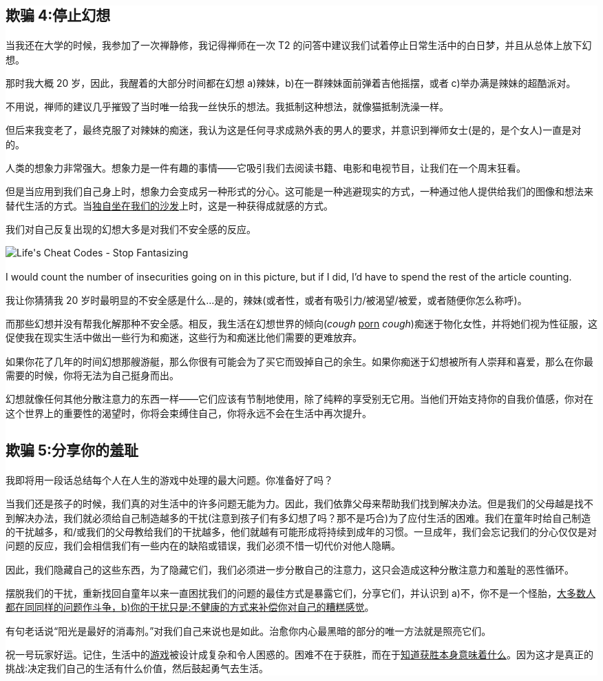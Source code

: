 ## 欺骗 4:停止幻想

当我还在大学的时候，我参加了一次禅静修，我记得禅师在一次 T2 的问答中建议我们试着停止日常生活中的白日梦，并且从总体上放下幻想。

那时我大概 20 岁，因此，我醒着的大部分时间都在幻想 a)辣妹，b)在一群辣妹面前弹着吉他摇摆，或者 c)举办满是辣妹的超酷派对。

不用说，禅师的建议几乎摧毁了当时唯一给我一丝快乐的想法。我抵制这种想法，就像猫抵制洗澡一样。

但后来我变老了，最终克服了对辣妹的痴迷，我认为这是任何寻求成熟外表的男人的要求，并意识到禅师女士(是的，是个女人)一直是对的。

人类的想象力非常强大。想象力是一件有趣的事情——它吸引我们去阅读书籍、电影和电视节目，让我们在一个周末狂看。

但是当应用到我们自己身上时，想象力会变成另一种形式的分心。这可能是一种逃避现实的方式，一种通过他人提供给我们的图像和想法来替代生活的方式。当[独自坐在我们的沙发](/how-to-get-motivated)上时，这是一种获得成就感的方式。

我们对自己反复出现的幻想大多是对我们不安全感的反应。

![Life's Cheat Codes - Stop Fantasizing](../Images/6c385d2474ee5785e1758765ba83b097.png)

I would count the number of insecurities going on in this picture, but if I did, I’d have to spend the rest of the article counting.



我让你猜猜我 20 岁时最明显的不安全感是什么…是的，辣妹(或者性，或者有吸引力/被渴望/被爱，或者随便你怎么称呼)。

而那些幻想并没有帮我化解那种不安全感。相反，我生活在幻想世界的倾向(*cough* [porn](/pornography-can-ruin-your-sex-life) *cough*)痴迷于物化女性，并将她们视为性征服，这促使我在现实生活中做出一些行为和痴迷，这些行为和痴迷比他们需要的更难放弃。

如果你花了几年的时间幻想那艘游艇，那么你很有可能会为了买它而毁掉自己的余生。如果你痴迷于幻想被所有人崇拜和喜爱，那么在你最需要的时候，你将无法为自己挺身而出。

幻想就像任何其他分散注意力的东西一样——它们应该有节制地使用，除了纯粹的享受别无它用。当他们开始支持你的自我价值感，你对在这个世界上的重要性的渴望时，你将会束缚住自己，你将永远不会在生活中再次提升。

## 欺骗 5:分享你的羞耻

我即将用一段话总结每个人在人生的游戏中处理的最大问题。你准备好了吗？

当我们还是孩子的时候，我们真的对生活中的许多问题无能为力。因此，我们依靠父母来帮助我们找到解决办法。但是我们的父母越是找不到解决办法，我们就必须给自己制造越多的干扰(注意到孩子们有多幻想了吗？那不是巧合)为了应付生活的困难。我们在童年时给自己制造的干扰越多，和/或我们的父母教给我们的干扰越多，他们就越有可能形成将持续到成年的习惯。一旦成年，我们会忘记我们的分心仅仅是对问题的反应，我们会相信我们有一些内在的缺陷或错误，我们必须不惜一切代价对他人隐瞒。

因此，我们隐藏自己的这些东西，为了隐藏它们，我们必须进一步分散自己的注意力，这只会造成这种分散注意力和羞耻的恶性循环。

摆脱我们的干扰，重新找回自童年以来一直困扰我们的问题的最佳方式是暴露它们，分享它们，并认识到 a)不，你不是一个怪胎，[大多数人都在同同样的问题作斗争，b)你的干扰只是:不健康的方式来补偿](/being-special)[你对自己的糟糕感觉](/hate-yourself)。

有句老话说“阳光是最好的消毒剂。”对我们自己来说也是如此。治愈你内心最黑暗的部分的唯一方法就是照亮它们。

祝一号玩家好运。记住，生活中的[游戏](/four-stages-of-life)被设计成复杂和令人困惑的。困难不在于获胜，而在于[知道获胜本身意味着什么](/measure-your-life)。因为这才是真正的挑战:决定我们自己的生活有什么价值，然后鼓起勇气去生活。